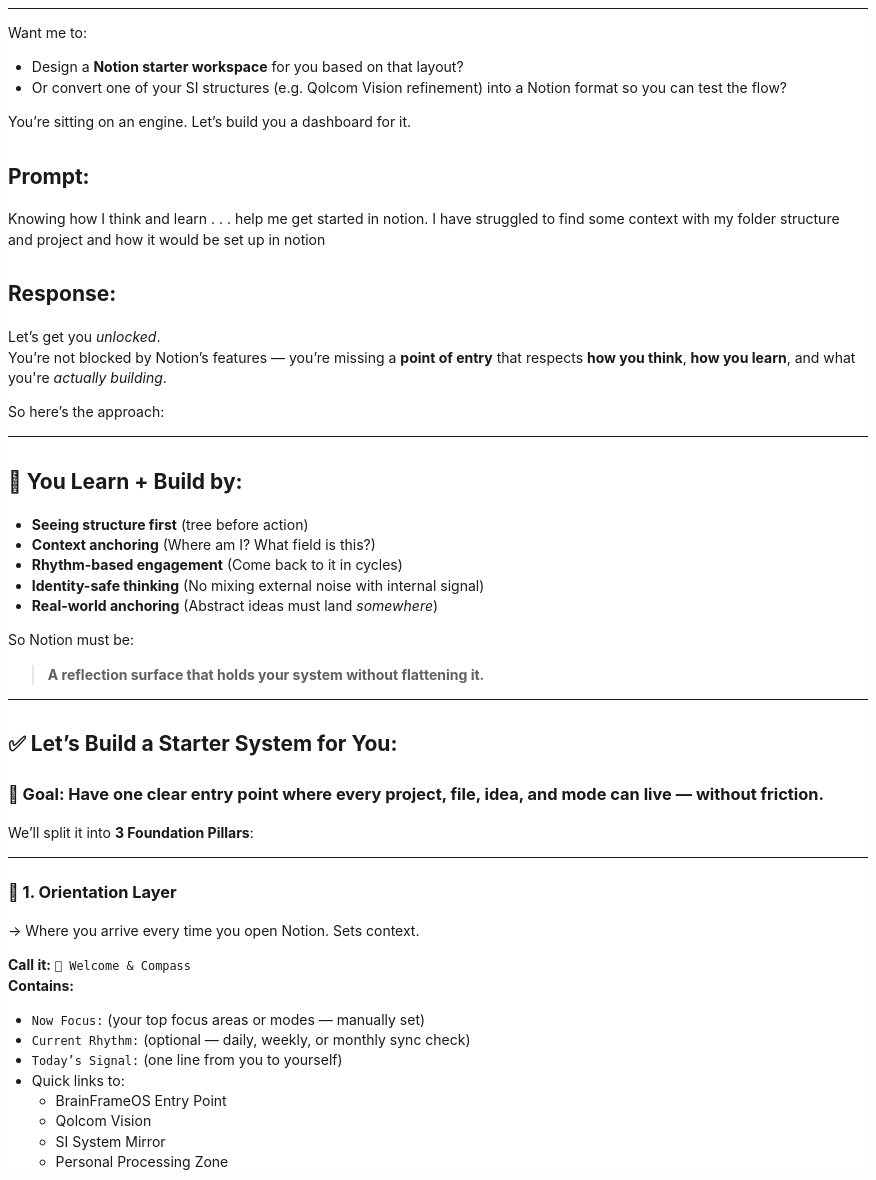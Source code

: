 * * *

Want me to:

*   Design a **Notion starter workspace** for you based on that layout?
*   Or convert one of your SI structures (e.g. Qolcom Vision refinement) into a Notion format so you can test the flow?

You’re sitting on an engine. Let’s build you a dashboard for it.

## Prompt:
Knowing how I think and learn . . . help me get started in notion. I have struggled to find some context with my folder structure and project and how it would be set up in notion

## Response:
Let’s get you _unlocked_.  
You’re not blocked by Notion’s features — you’re missing a **point of entry** that respects **how you think**, **how you learn**, and what you're _actually building_.

So here’s the approach:

* * *

🧠 You Learn + Build by:
------------------------

*   **Seeing structure first** (tree before action)
*   **Context anchoring** (Where am I? What field is this?)
*   **Rhythm-based engagement** (Come back to it in cycles)
*   **Identity-safe thinking** (No mixing external noise with internal signal)
*   **Real-world anchoring** (Abstract ideas must land _somewhere_)

So Notion must be:

> **A reflection surface that holds your system without flattening it.**

* * *

✅ Let’s Build a Starter System for You:
---------------------------------------

### 🎯 Goal: **Have one clear entry point where every project, file, idea, and mode can live — without friction.**

We’ll split it into **3 Foundation Pillars**:

* * *

### 🧭 1. **Orientation Layer**

→ Where you arrive every time you open Notion. Sets context.

**Call it:** `🔰 Welcome & Compass`  
**Contains:**

*   `Now Focus:` (your top focus areas or modes — manually set)
*   `Current Rhythm:` (optional — daily, weekly, or monthly sync check)
*   `Today’s Signal:` (one line from you to yourself)
*   Quick links to:
    *   BrainFrameOS Entry Point
    *   Qolcom Vision
    *   SI System Mirror
    *   Personal Processing Zone
